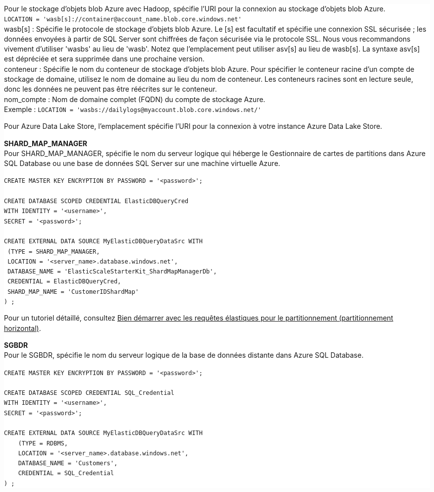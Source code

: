 Pour le stockage d’objets blob Azure avec Hadoop, spécifie l’URI pour la connexion au stockage d’objets blob Azure.  
`LOCATION = 'wasb[s]://container@account_name.blob.core.windows.net'`  
wasb[s] : Spécifie le protocole de stockage d’objets blob Azure. Le [s] est facultatif et spécifie une connexion SSL sécurisée ; les données envoyées à partir de SQL Server sont chiffrées de façon sécurisée via le protocole SSL. Nous vous recommandons vivement d’utiliser 'wasbs' au lieu de 'wasb'. Notez que l’emplacement peut utiliser asv[s] au lieu de wasb[s]. La syntaxe asv[s] est dépréciée et sera supprimée dans une prochaine version.  
conteneur : Spécifie le nom du conteneur de stockage d’objets blob Azure. Pour spécifier le conteneur racine d’un compte de stockage de domaine, utilisez le nom de domaine au lieu du nom de conteneur. Les conteneurs racines sont en lecture seule, donc les données ne peuvent pas être réécrites sur le conteneur.  
nom_compte : Nom de domaine complet (FQDN) du compte de stockage Azure.  
Exemple : `LOCATION = 'wasbs://dailylogs@myaccount.blob.core.windows.net/'`

Pour Azure Data Lake Store, l’emplacement spécifie l’URI pour la connexion à votre instance Azure Data Lake Store.



**SHARD_MAP_MANAGER**   
 Pour SHARD_MAP_MANAGER, spécifie le nom du serveur logique qui héberge le Gestionnaire de cartes de partitions dans Azure SQL Database ou une base de données SQL Server sur une machine virtuelle Azure.
 
 ```
 CREATE MASTER KEY ENCRYPTION BY PASSWORD = '<password>';

CREATE DATABASE SCOPED CREDENTIAL ElasticDBQueryCred  
WITH IDENTITY = '<username>',
SECRET = '<password>';

CREATE EXTERNAL DATA SOURCE MyElasticDBQueryDataSrc WITH
  (TYPE = SHARD_MAP_MANAGER,
  LOCATION = '<server_name>.database.windows.net',
  DATABASE_NAME = 'ElasticScaleStarterKit_ShardMapManagerDb',
  CREDENTIAL = ElasticDBQueryCred,
  SHARD_MAP_NAME = 'CustomerIDShardMap'
) ;
```

Pour un tutoriel détaillé, consultez [Bien démarrer avec les requêtes élastiques pour le partitionnement (partitionnement horizontal)](https://azure.microsoft.com/documentation/articles/sql-database-elastic-query-getting-started/).
  
**SGBDR**   
Pour le SGBDR, spécifie le nom du serveur logique de la base de données distante dans Azure SQL Database.  

```  
CREATE MASTER KEY ENCRYPTION BY PASSWORD = '<password>';  
  
CREATE DATABASE SCOPED CREDENTIAL SQL_Credential    
WITH IDENTITY = '<username>',  
SECRET = '<password>';  
  
CREATE EXTERNAL DATA SOURCE MyElasticDBQueryDataSrc WITH   
    (TYPE = RDBMS,   
    LOCATION = '<server_name>.database.windows.net',   
    DATABASE_NAME = 'Customers',   
    CREDENTIAL = SQL_Credential   
) ;   
```  
  